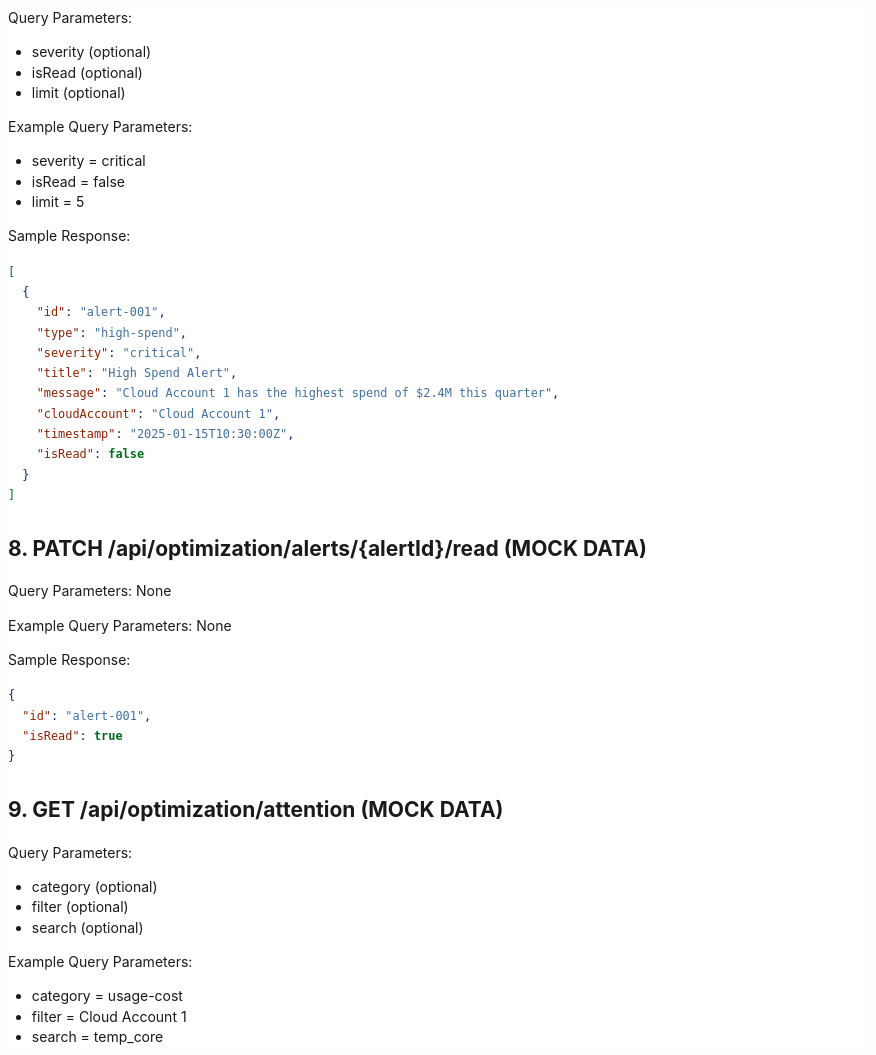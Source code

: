 Query Parameters:
- severity (optional)
- isRead (optional)
- limit (optional)

Example Query Parameters:
- severity = critical
- isRead = false
- limit = 5

Sample Response:
```json
[
  {
    "id": "alert-001",
    "type": "high-spend",
    "severity": "critical",
    "title": "High Spend Alert",
    "message": "Cloud Account 1 has the highest spend of $2.4M this quarter",
    "cloudAccount": "Cloud Account 1",
    "timestamp": "2025-01-15T10:30:00Z",
    "isRead": false
  }
]
```

## 8. PATCH /api/optimization/alerts/{alertId}/read (MOCK DATA)

Query Parameters:
None

Example Query Parameters:
None

Sample Response:
```json
{
  "id": "alert-001",
  "isRead": true
}
```

## 9. GET /api/optimization/attention (MOCK DATA)

Query Parameters:
- category (optional)
- filter (optional)
- search (optional)

Example Query Parameters:
- category = usage-cost
- filter = Cloud Account 1
- search = temp_core
